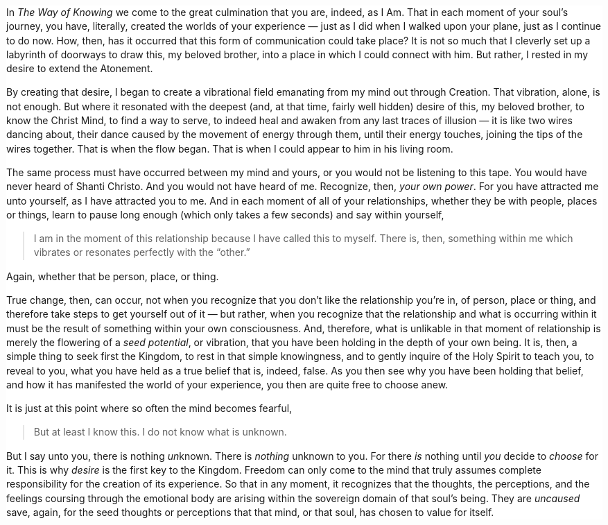 

In *The Way of Knowing* we come to the great culmination that you are,
indeed, as I Am. That in each moment of your soul’s journey, you have,
literally, created the worlds of your experience — just as I did when I
walked upon your plane, just as I continue to do now. How, then, has it
occurred that this form of communication could take place? It is not so
much that I cleverly set up a labyrinth of doorways to draw this, my
beloved brother, into a place in which I could connect with him. But
rather, I rested in my desire to extend the Atonement.

By creating that desire, I began to create a vibrational field emanating
from my mind out through Creation. That vibration, alone, is not enough.
But where it resonated with the deepest (and, at that time, fairly well
hidden) desire of this, my beloved brother, to know the Christ Mind, to
find a way to serve, to indeed heal and awaken from any last traces of
illusion — it is like two wires dancing about, their dance caused by the
movement of energy through them, until their energy touches, joining the
tips of the wires together. That is when the flow began. That is when I
could appear to him in his living room.

The same process must have occurred between my mind and yours, or you
would not be listening to this tape. You would have never heard of
Shanti Christo. And you would not have heard of me. Recognize, then,
*your own power*. For you have attracted me unto yourself, as I have
attracted you to me. And in each moment of all of your relationships,
whether they be with people, places or things, learn to pause long
enough (which only takes a few seconds) and say within yourself,

> I am in the moment of this relationship because I have called this to
> myself. There is, then, something within me which vibrates or resonates
> perfectly with the “other.”

Again, whether that be person, place, or thing.

True change, then, can occur, not when you recognize that you don’t like
the relationship you’re in, of person, place or thing, and therefore
take steps to get yourself out of it — but rather, when you recognize
that the relationship and what is occurring within it must be the result
of something within your own consciousness. And, therefore, what is
unlikable in that moment of relationship is merely the flowering of a
*seed potential*, or vibration, that you have been holding in the depth of
your own being. It is, then, a simple thing to seek first the Kingdom,
to rest in that simple knowingness, and to gently inquire of the Holy
Spirit to teach you, to reveal to you, what you have held as a true
belief that is, indeed, false. As you then see why you have been holding
that belief, and how it has manifested the world of your experience, you
then are quite free to choose anew.

It is just at this point where so often the mind becomes fearful,

> But at least I know this. I do not know what is unknown.

But I say unto you, there is nothing *un*known. There is *nothing* unknown
to you. For there *is* nothing until *you* decide to *choose* for it. This is
why *desire* is the first key to the Kingdom. Freedom can only come to the
mind that truly assumes complete responsibility for the creation of its
experience. So that in any moment, it recognizes that the thoughts, the
perceptions, and the feelings coursing through the emotional body are
arising within the sovereign domain of that soul’s being. They are
*uncaused* save, again, for the seed thoughts or perceptions that that
mind, or that soul, has chosen to value for itself.
